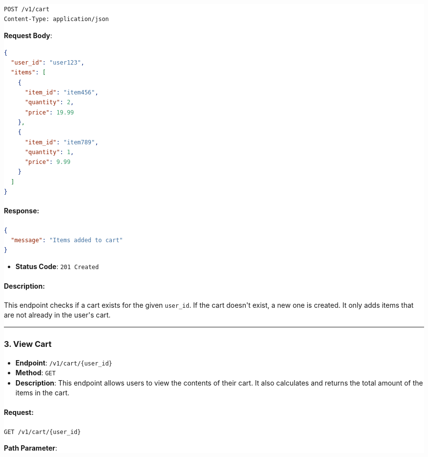 ```http
POST /v1/cart
Content-Type: application/json
```

**Request Body**:

```json
{
  "user_id": "user123",
  "items": [
    {
      "item_id": "item456",
      "quantity": 2,
      "price": 19.99
    },
    {
      "item_id": "item789",
      "quantity": 1,
      "price": 9.99
    }
  ]
}
```

#### Response:

```json
{
  "message": "Items added to cart"
}
```

- **Status Code**: `201 Created`

#### Description:

This endpoint checks if a cart exists for the given `user_id`. If the cart doesn't exist, a new one is created. It only adds items that are not already in the user's cart.

---

### 3. View Cart

- **Endpoint**: `/v1/cart/{user_id}`
- **Method**: `GET`
- **Description**: This endpoint allows users to view the contents of their cart. It also calculates and returns the total amount of the items in the cart.

#### Request:

```http
GET /v1/cart/{user_id}
```

**Path Parameter**:
